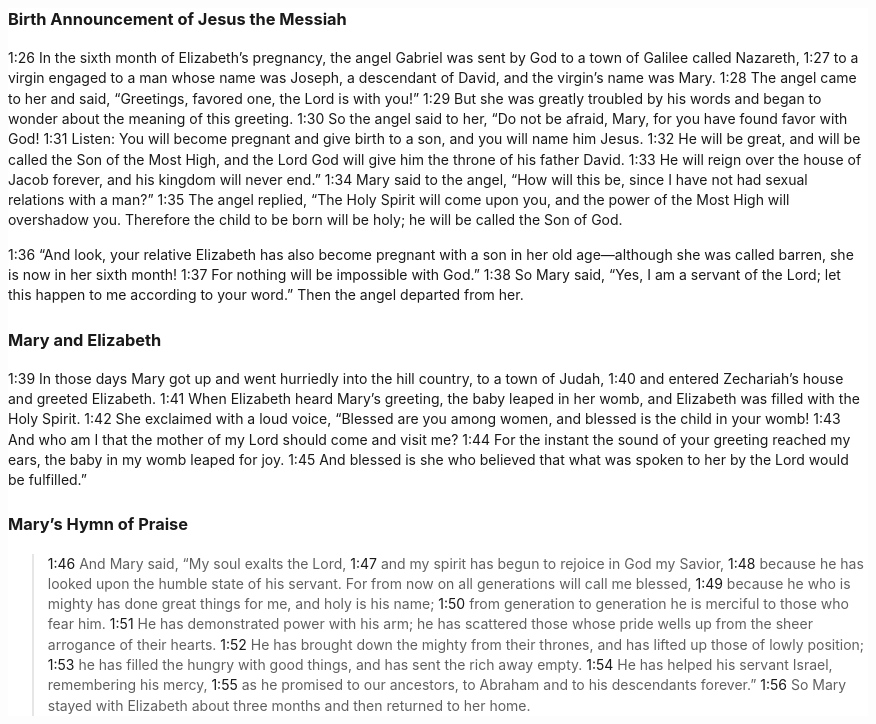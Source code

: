 ### Birth Announcement of Jesus the Messiah

<a name="1:26">1:26</a> In the sixth month of Elizabeth’s pregnancy, the angel Gabriel was sent by God to a town of Galilee called Nazareth, <a name="1:27">1:27</a> to a virgin engaged to a man whose name was Joseph, a descendant of David, and the virgin’s name was Mary. <a name="1:28">1:28</a> The angel came to her and said, “Greetings, favored one, the Lord is with you!” <a name="1:29">1:29</a> But she was greatly troubled by his words and began to wonder about the meaning of this greeting. <a name="1:30">1:30</a> So the angel said to her, “Do not be afraid, Mary, for you have found favor with God! <a name="1:31">1:31</a> Listen: You will become pregnant and give birth to a son, and you will name him Jesus. <a name="1:32">1:32</a> He will be great, and will be called the Son of the Most High, and the Lord God will give him the throne of his father David. <a name="1:33">1:33</a> He will reign over the house of Jacob forever, and his kingdom will never end.” <a name="1:34">1:34</a> Mary said to the angel, “How will this be, since I have not had sexual relations with a man?” <a name="1:35">1:35</a> The angel replied, “The Holy Spirit will come upon you, and the power of the Most High will overshadow you. Therefore the child to be born will be holy; he will be called the Son of God.

<a name="1:36">1:36</a> “And look, your relative Elizabeth has also become pregnant with a son in her old age—although she was called barren, she is now in her sixth month! <a name="1:37">1:37</a> For nothing will be impossible with God.” <a name="1:38">1:38</a> So Mary said, “Yes, I am a servant of the Lord; let this happen to me according to your word.” Then the angel departed from her.

### Mary and Elizabeth

<a name="1:39">1:39</a> In those days Mary got up and went hurriedly into the hill country, to a town of Judah, <a name="1:40">1:40</a> and entered Zechariah’s house and greeted Elizabeth. <a name="1:41">1:41</a> When Elizabeth heard Mary’s greeting, the baby leaped in her womb, and Elizabeth was filled with the Holy Spirit. <a name="1:42">1:42</a> She exclaimed with a loud voice, “Blessed are you among women, and blessed is the child in your womb! <a name="1:43">1:43</a> And who am I that the mother of my Lord should come and visit me? <a name="1:44">1:44</a> For the instant the sound of your greeting reached my ears, the baby in my womb leaped for joy. <a name="1:45">1:45</a> And blessed is she who believed that what was spoken to her by the Lord would be fulfilled.”

### Mary’s Hymn of Praise

> <a name="1:46">1:46</a> And Mary said,
> “My soul exalts the Lord,
> <a name="1:47">1:47</a> and my spirit has begun to rejoice in God my Savior,
> <a name="1:48">1:48</a> because he has looked upon the humble state of his servant.
> For from now on all generations will call me blessed,
> <a name="1:49">1:49</a> because he who is mighty has done great things for me, and holy is his name;
> <a name="1:50">1:50</a> from generation to generation he is merciful to those who fear him.
> <a name="1:51">1:51</a> He has demonstrated power with his arm; he has scattered those whose pride wells up from the sheer arrogance of their hearts.
> <a name="1:52">1:52</a> He has brought down the mighty from their thrones, and has lifted up those of lowly position;
> <a name="1:53">1:53</a> he has filled the hungry with good things, and has sent the rich away empty.
> <a name="1:54">1:54</a> He has helped his servant Israel, remembering his mercy,
> <a name="1:55">1:55</a> as he promised to our ancestors, to Abraham and to his descendants forever.”
> <a name="1:56">1:56</a> So Mary stayed with Elizabeth about three months and then returned to her home.
